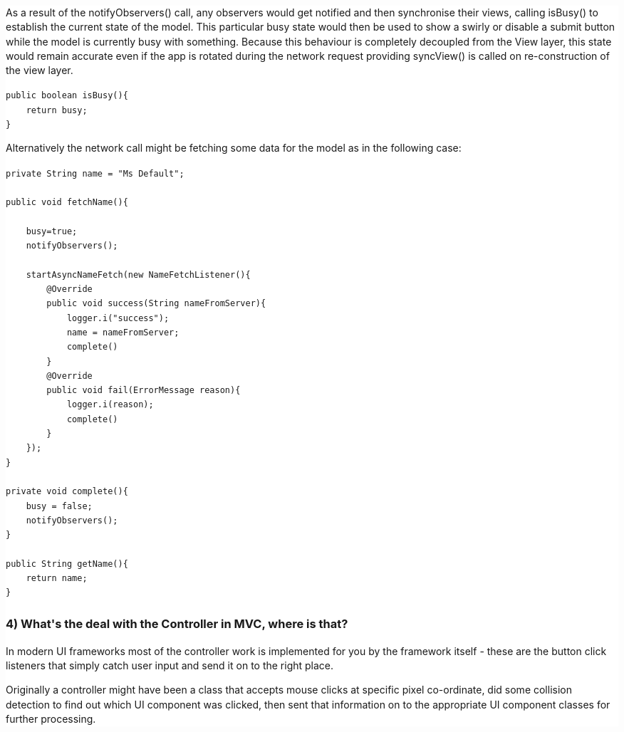 
As a result of the notifyObservers() call, any observers would get notified and then synchronise their views, calling isBusy() to establish the current state of the model. This particular busy state would then be used to show a swirly or disable a submit button while the model is currently busy with something. Because this behaviour is completely decoupled from the View layer, this state would remain accurate even if the app is rotated during the network request providing syncView() is called on re-construction of the view layer.
  
  	public boolean isBusy(){
    	return busy;
  	}


Alternatively the network call might be fetching some data for the model as in the following case:

	private String name = "Ms Default";

  	public void fetchName(){

		busy=true;
    	notifyObservers();

    	startAsyncNameFetch(new NameFetchListener(){
        	@Override
        	public void success(String nameFromServer){
        		logger.i("success");
        		name = nameFromServer;
            	complete()
        	}
        	@Override
     		public void fail(ErrorMessage reason){
        		logger.i(reason);
        		complete()
     		}
    	});
    }
    
    private void complete(){
		busy = false;
        notifyObservers();
    }
    
    public String getName(){
    	return name;
  	}
  

### 4) What's the deal with the Controller in MVC, where is that? 

In modern UI frameworks most of the controller work is implemented for you by the framework itself - these are the button click listeners that simply catch user input and send it on to the right place.

Originally a controller might have been a class that accepts mouse clicks at specific pixel co-ordinate, did some collision detection to find out which UI component was clicked, then sent that information on to the appropriate UI component classes for further processing.
